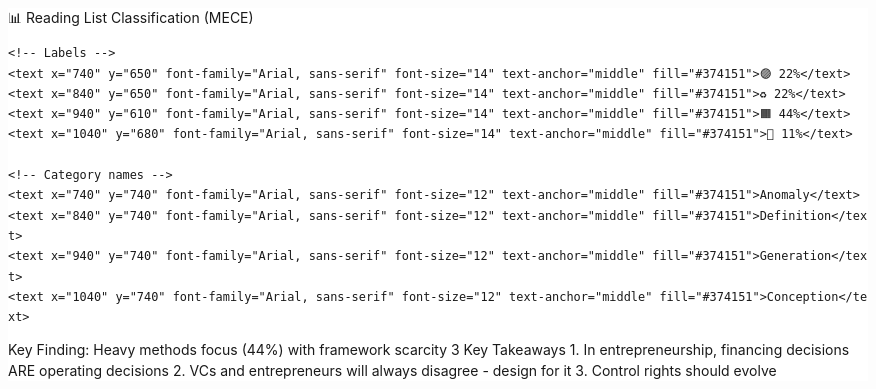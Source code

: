   
  <rect x="600" y="500" width="580" height="280" rx="10" fill="white" stroke="#e5e7eb" stroke-width="2"/>
  <text x="890" y="530" font-family="Arial, sans-serif" font-size="18" font-weight="bold" text-anchor="middle" fill="#1e3a8a">
    📊 Reading List Classification (MECE)
  </text>
  
  
  <g>
    <!-- Bars -->
    <rect x="700" y="660" width="80" height="60" fill="#a855f7"/> <!-- 22% -->
    <rect x="800" y="660" width="80" height="60" fill="#10b981"/> <!-- 22% -->
    <rect x="900" y="620" width="80" height="100" fill="#f59e0b"/> <!-- 44% -->
    <rect x="1000" y="690" width="80" height="30" fill="#ef4444"/> <!-- 11% -->
    
    <!-- Labels -->
    <text x="740" y="650" font-family="Arial, sans-serif" font-size="14" text-anchor="middle" fill="#374151">🟣 22%</text>
    <text x="840" y="650" font-family="Arial, sans-serif" font-size="14" text-anchor="middle" fill="#374151">♻️ 22%</text>
    <text x="940" y="610" font-family="Arial, sans-serif" font-size="14" text-anchor="middle" fill="#374151">🟧 44%</text>
    <text x="1040" y="680" font-family="Arial, sans-serif" font-size="14" text-anchor="middle" fill="#374151">🔴 11%</text>
    
    <!-- Category names -->
    <text x="740" y="740" font-family="Arial, sans-serif" font-size="12" text-anchor="middle" fill="#374151">Anomaly</text>
    <text x="840" y="740" font-family="Arial, sans-serif" font-size="12" text-anchor="middle" fill="#374151">Definition</text>
    <text x="940" y="740" font-family="Arial, sans-serif" font-size="12" text-anchor="middle" fill="#374151">Generation</text>
    <text x="1040" y="740" font-family="Arial, sans-serif" font-size="12" text-anchor="middle" fill="#374151">Conception</text>
  </g>
  
  
  <text x="890" y="580" font-family="Arial, sans-serif" font-size="14" text-anchor="middle" font-weight="bold" fill="#374151">
    Key Finding: Heavy methods focus (44%) with framework scarcity
  </text>
  
  
  <rect x="0" y="800" width="1200" height="100" fill="#1e3a8a"/>
  <text x="600" y="830" font-family="Arial, sans-serif" font-size="16" font-weight="bold" text-anchor="middle" fill="white">
    3 Key Takeaways
  </text>
  <text x="200" y="860" font-family="Arial, sans-serif" font-size="14" text-anchor="middle" fill="#dbeafe">
    1. In entrepreneurship, financing
  </text>
  <text x="200" y="880" font-family="Arial, sans-serif" font-size="14" text-anchor="middle" fill="#dbeafe">
    decisions ARE operating decisions
  </text>
  <text x="600" y="860" font-family="Arial, sans-serif" font-size="14" text-anchor="middle" fill="#dbeafe">
    2. VCs and entrepreneurs will always
  </text>
  <text x="600" y="880" font-family="Arial, sans-serif" font-size="14" text-anchor="middle" fill="#dbeafe">
    disagree - design for it
  </text>
  <text x="1000" y="860" font-family="Arial, sans-serif" font-size="14" text-anchor="middle" fill="#dbeafe">
    3. Control rights should evolve